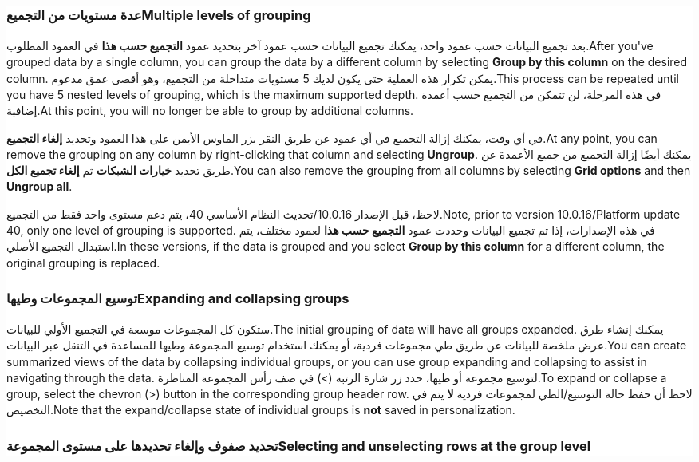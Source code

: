 ### <a name="multiple-levels-of-grouping"></a><span data-ttu-id="16d14-207">عدة مستويات من التجميع</span><span class="sxs-lookup"><span data-stu-id="16d14-207">Multiple levels of grouping</span></span>
<span data-ttu-id="16d14-208">بعد تجميع البيانات حسب عمود واحد، يمكنك تجميع البيانات حسب عمود آخر بتحديد عمود **التجميع حسب هذا** في العمود المطلوب.</span><span class="sxs-lookup"><span data-stu-id="16d14-208">After you've grouped data by a single column, you can group the data by a different column by selecting **Group by this column** on the desired column.</span></span> <span data-ttu-id="16d14-209">يمكن تكرار هذه العملية حتى يكون لديك 5 مستويات متداخلة من التجميع، وهو أقصى عمق مدعوم.</span><span class="sxs-lookup"><span data-stu-id="16d14-209">This process can be repeated until you have 5 nested levels of grouping, which is the maximum supported depth.</span></span> <span data-ttu-id="16d14-210">في هذه المرحلة، لن تتمكن من التجميع حسب أعمدة إضافية.</span><span class="sxs-lookup"><span data-stu-id="16d14-210">At this point, you will no longer be able to group by additional columns.</span></span>  

<span data-ttu-id="16d14-211">في أي وقت، يمكنك إزالة التجميع في أي عمود عن طريق النقر بزر الماوس الأيمن على هذا العمود وتحديد **إلغاء التجميع**.</span><span class="sxs-lookup"><span data-stu-id="16d14-211">At any point, you can remove the grouping on any column by right-clicking that column and selecting **Ungroup**.</span></span> <span data-ttu-id="16d14-212">يمكنك أيضًا إزالة التجميع من جميع الأعمدة عن طريق تحديد **خيارات الشبكات** ثم **إلغاء تجميع الكل**.</span><span class="sxs-lookup"><span data-stu-id="16d14-212">You can also remove the grouping from all columns by selecting **Grid options** and then **Ungroup all**.</span></span>   

<span data-ttu-id="16d14-213">لاحظ، قبل الإصدار 10.0.16/تحديث النظام الأساسي 40، يتم دعم مستوى واحد فقط من التجميع.</span><span class="sxs-lookup"><span data-stu-id="16d14-213">Note, prior to version 10.0.16/Platform update 40, only one level of grouping is supported.</span></span> <span data-ttu-id="16d14-214">في هذه الإصدارات، إذا تم تجميع البيانات وحددت عمود **التجميع حسب هذا** لعمود مختلف، يتم استبدال التجميع الأصلي.</span><span class="sxs-lookup"><span data-stu-id="16d14-214">In these versions, if the data is grouped and you select **Group by this column** for a different column, the original grouping is replaced.</span></span>  


### <a name="expanding-and-collapsing-groups"></a><span data-ttu-id="16d14-215">توسيع المجموعات وطيها</span><span class="sxs-lookup"><span data-stu-id="16d14-215">Expanding and collapsing groups</span></span>
<span data-ttu-id="16d14-216">ستكون كل المجموعات موسعة في التجميع الأولي للبيانات.</span><span class="sxs-lookup"><span data-stu-id="16d14-216">The initial grouping of data will have all groups expanded.</span></span> <span data-ttu-id="16d14-217">يمكنك إنشاء طرق عرض ملخصة للبيانات عن طريق طي مجموعات فردية، أو يمكنك استخدام توسيع المجموعة وطيها للمساعدة في التنقل عبر البيانات.</span><span class="sxs-lookup"><span data-stu-id="16d14-217">You can create summarized views of the data by collapsing individual groups, or you can use group expanding and collapsing to assist in navigating through the data.</span></span> <span data-ttu-id="16d14-218">لتوسيع مجموعة أو طيها، حدد زر شارة الرتبة (>) في صف رأس المجموعة المناظرة.</span><span class="sxs-lookup"><span data-stu-id="16d14-218">To expand or collapse a group, select the chevron (>) button in the corresponding group header row.</span></span> <span data-ttu-id="16d14-219">لاحظ أن حفظ حالة التوسيع/الطي لمجموعات فردية **لا** يتم في التخصيص.</span><span class="sxs-lookup"><span data-stu-id="16d14-219">Note that the expand/collapse state of individual groups is **not** saved in personalization.</span></span>

### <a name="selecting-and-unselecting-rows-at-the-group-level"></a><span data-ttu-id="16d14-220">تحديد صفوف وإلغاء تحديدها على مستوى المجموعة</span><span class="sxs-lookup"><span data-stu-id="16d14-220">Selecting and unselecting rows at the group level</span></span>